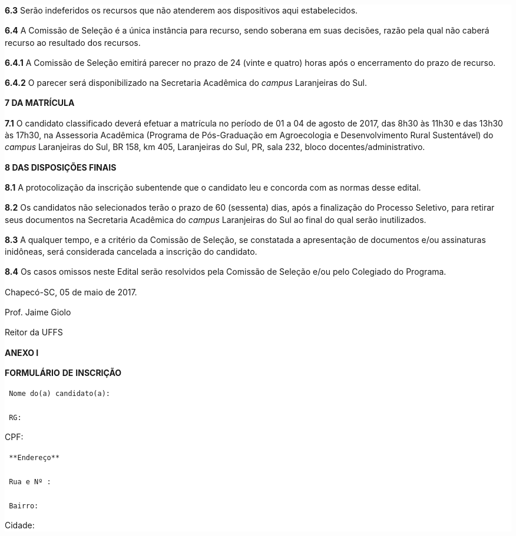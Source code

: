 **6.3** Serão indeferidos os recursos que não atenderem aos dispositivos aqui estabelecidos.

 **6.4** A Comissão de Seleção é a única instância para recurso, sendo soberana em suas decisões, razão pela qual não caberá recurso ao resultado dos recursos.

 **6.4.1** A Comissão de Seleção emitirá parecer no prazo de 24 (vinte e quatro) horas após o encerramento do prazo de recurso.

 **6.4.2** O parecer será disponibilizado na Secretaria Acadêmica do *campus* Laranjeiras do Sul.

  **7 DA MATRÍCULA**

 **7.1** O candidato classificado deverá efetuar a matrícula no período de 01 a 04 de agosto de 2017, das 8h30 às 11h30 e das 13h30 às 17h30, na Assessoria Acadêmica (Programa de Pós-Graduação em Agroecologia e Desenvolvimento Rural Sustentável) do *campus* Laranjeiras do Sul, BR 158, km 405, Laranjeiras do Sul, PR, sala 232, bloco docentes/administrativo.

  **8 DAS DISPOSIÇÕES FINAIS**

 **8.1** A protocolização da inscrição subentende que o candidato leu e concorda com as normas desse edital.

 **8.2** Os candidatos não selecionados terão o prazo de 60 (sessenta) dias, após a finalização do Processo Seletivo, para retirar seus documentos na Secretaria Acadêmica do *campus* Laranjeiras do Sul ao final do qual serão inutilizados.

 **8.3** A qualquer tempo, e a critério da Comissão de Seleção, se constatada a apresentação de documentos e/ou assinaturas inidôneas, será considerada cancelada a inscrição do candidato.

 **8.4** Os casos omissos neste Edital serão resolvidos pela Comissão de Seleção e/ou pelo Colegiado do Programa.

  

 Chapecó-SC, 05 de maio de 2017.

  

  

  

 Prof. Jaime Giolo

 Reitor da UFFS

  

 **ANEXO I**

 **FORMULÁRIO** **DE** **INSCRIÇÃO**

     Nome do(a) candidato(a):

     RG:

   CPF:

     **Endereço**

     Rua e Nº :

     Bairro:

   Cidade:
